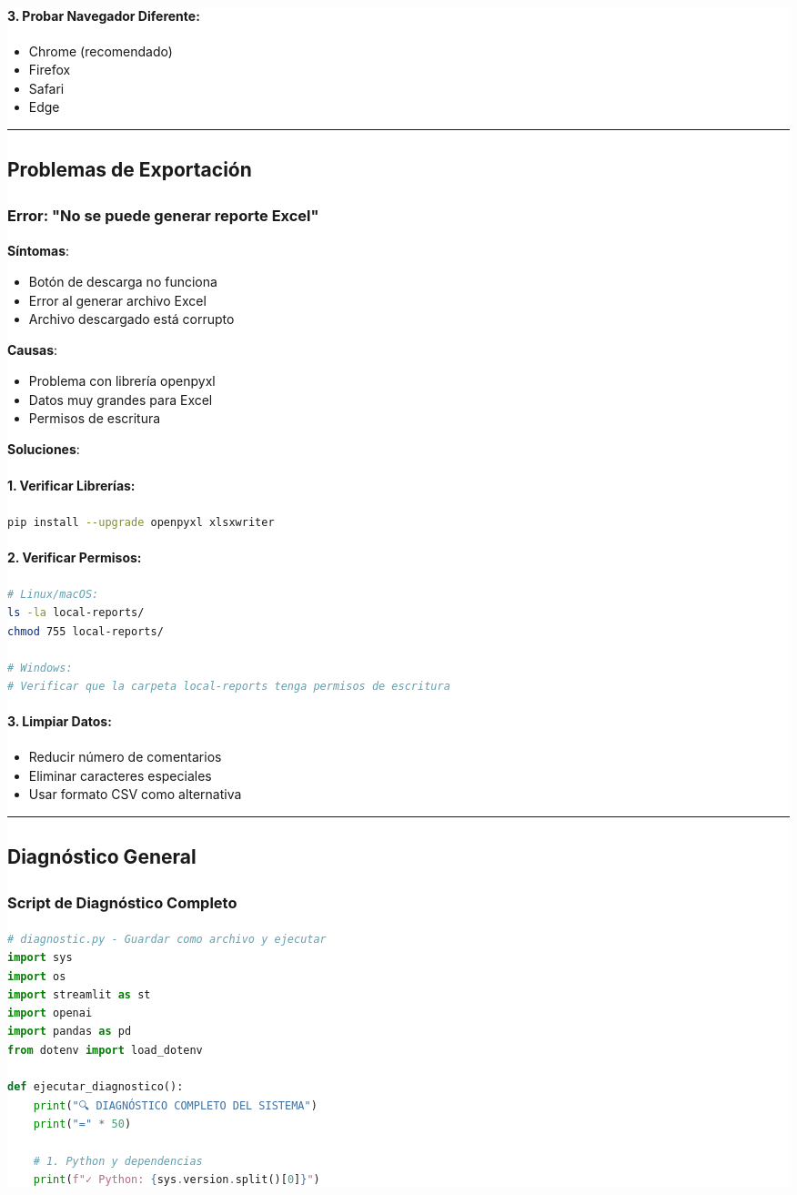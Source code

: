 #### 3. Probar Navegador Diferente:
- Chrome (recomendado)
- Firefox
- Safari
- Edge

---

## Problemas de Exportación

### Error: "No se puede generar reporte Excel"

**Síntomas**:
- Botón de descarga no funciona
- Error al generar archivo Excel
- Archivo descargado está corrupto

**Causas**:
- Problema con librería openpyxl
- Datos muy grandes para Excel
- Permisos de escritura

**Soluciones**:

#### 1. Verificar Librerías:
```bash
pip install --upgrade openpyxl xlsxwriter
```

#### 2. Verificar Permisos:
```bash
# Linux/macOS:
ls -la local-reports/
chmod 755 local-reports/

# Windows:
# Verificar que la carpeta local-reports tenga permisos de escritura
```

#### 3. Limpiar Datos:
- Reducir número de comentarios
- Eliminar caracteres especiales
- Usar formato CSV como alternativa

---

## Diagnóstico General

### Script de Diagnóstico Completo

```python
# diagnostic.py - Guardar como archivo y ejecutar
import sys
import os
import streamlit as st
import openai
import pandas as pd
from dotenv import load_dotenv

def ejecutar_diagnostico():
    print("🔍 DIAGNÓSTICO COMPLETO DEL SISTEMA")
    print("=" * 50)
    
    # 1. Python y dependencias
    print(f"✓ Python: {sys.version.split()[0]}")
```